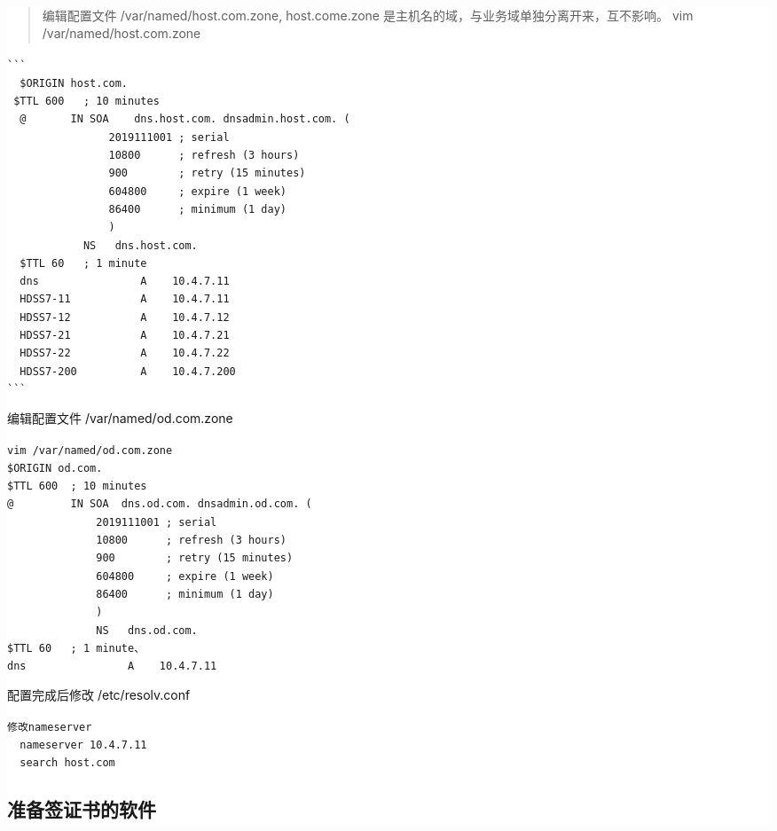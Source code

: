 > 编辑配置文件  /var/named/host.com.zone, host.come.zone 
> 是主机名的域，与业务域单独分离开来，互不影响。
> vim /var/named/host.com.zone
  

    ```
      $ORIGIN host.com.
     $TTL 600	; 10 minutes
      @       IN SOA	dns.host.com. dnsadmin.host.com. (
      				2019111001 ; serial
      				10800      ; refresh (3 hours)
      				900        ; retry (15 minutes)
      				604800     ; expire (1 week)
      				86400      ; minimum (1 day)
      				)
      			NS   dns.host.com.
      $TTL 60	; 1 minute
      dns                A    10.4.7.11
      HDSS7-11           A    10.4.7.11
      HDSS7-12           A    10.4.7.12
      HDSS7-21           A    10.4.7.21
      HDSS7-22           A    10.4.7.22
      HDSS7-200          A    10.4.7.200
    ```


  编辑配置文件 /var/named/od.com.zone

  ```
  vim /var/named/od.com.zone
  $ORIGIN od.com.
  $TTL 600	; 10 minutes
  @   		IN SOA	dns.od.com. dnsadmin.od.com. (
  				2019111001 ; serial
  				10800      ; refresh (3 hours)
  				900        ; retry (15 minutes)
  				604800     ; expire (1 week)
  				86400      ; minimum (1 day)
  				)
  				NS   dns.od.com.
  $TTL 60	; 1 minute、
  dns                A    10.4.7.11
  
  ```

  配置完成后修改 /etc/resolv.conf

  ```
  修改nameserver
  	nameserver 10.4.7.11
  	search host.com
  ```

  

## 准备签证书的软件

